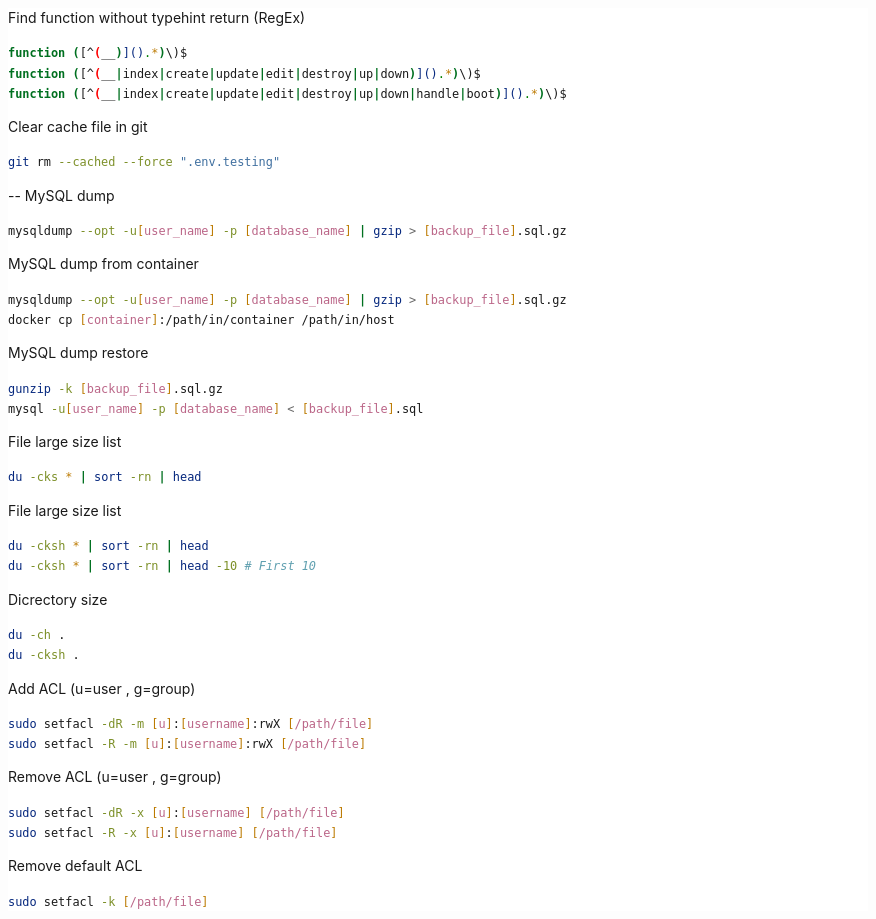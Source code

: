 Find function without typehint return (RegEx)
```bash
function ([^(__)]().*)\)$
function ([^(__|index|create|update|edit|destroy|up|down)]().*)\)$
function ([^(__|index|create|update|edit|destroy|up|down|handle|boot)]().*)\)$
```

Clear cache file in git
```bash
git rm --cached --force ".env.testing"
```

-- MySQL dump
```bash
mysqldump --opt -u[user_name] -p [database_name] | gzip > [backup_file].sql.gz
```

MySQL dump from container
```bash
mysqldump --opt -u[user_name] -p [database_name] | gzip > [backup_file].sql.gz
docker cp [container]:/path/in/container /path/in/host
```

MySQL dump restore
```bash
gunzip -k [backup_file].sql.gz
mysql -u[user_name] -p [database_name] < [backup_file].sql
```

File large size list
```bash
du -cks * | sort -rn | head
```

File large size list
```bash
du -cksh * | sort -rn | head
du -cksh * | sort -rn | head -10 # First 10
```

Dicrectory size
```bash
du -ch .
du -cksh .
```

Add ACL (u=user , g=group)
```bash
sudo setfacl -dR -m [u]:[username]:rwX [/path/file]
sudo setfacl -R -m [u]:[username]:rwX [/path/file]
```

Remove ACL (u=user , g=group)
```bash
sudo setfacl -dR -x [u]:[username] [/path/file]
sudo setfacl -R -x [u]:[username] [/path/file]
```

Remove default ACL
```bash
sudo setfacl -k [/path/file]
```
